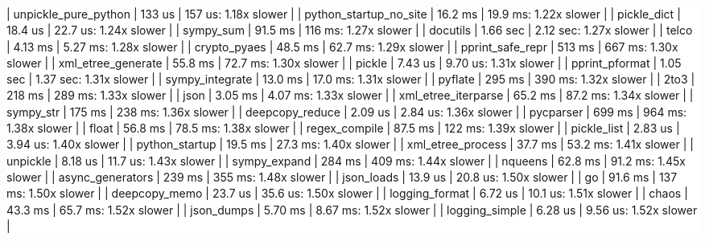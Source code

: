 | unpickle_pure_python       | 133 us                                                      | 157 us: 1.18x slower                                                       |
| python_startup_no_site     | 16.2 ms                                                     | 19.9 ms: 1.22x slower                                                      |
| pickle_dict                | 18.4 us                                                     | 22.7 us: 1.24x slower                                                      |
| sympy_sum                  | 91.5 ms                                                     | 116 ms: 1.27x slower                                                       |
| docutils                   | 1.66 sec                                                    | 2.12 sec: 1.27x slower                                                     |
| telco                      | 4.13 ms                                                     | 5.27 ms: 1.28x slower                                                      |
| crypto_pyaes               | 48.5 ms                                                     | 62.7 ms: 1.29x slower                                                      |
| pprint_safe_repr           | 513 ms                                                      | 667 ms: 1.30x slower                                                       |
| xml_etree_generate         | 55.8 ms                                                     | 72.7 ms: 1.30x slower                                                      |
| pickle                     | 7.43 us                                                     | 9.70 us: 1.31x slower                                                      |
| pprint_pformat             | 1.05 sec                                                    | 1.37 sec: 1.31x slower                                                     |
| sympy_integrate            | 13.0 ms                                                     | 17.0 ms: 1.31x slower                                                      |
| pyflate                    | 295 ms                                                      | 390 ms: 1.32x slower                                                       |
| 2to3                       | 218 ms                                                      | 289 ms: 1.33x slower                                                       |
| json                       | 3.05 ms                                                     | 4.07 ms: 1.33x slower                                                      |
| xml_etree_iterparse        | 65.2 ms                                                     | 87.2 ms: 1.34x slower                                                      |
| sympy_str                  | 175 ms                                                      | 238 ms: 1.36x slower                                                       |
| deepcopy_reduce            | 2.09 us                                                     | 2.84 us: 1.36x slower                                                      |
| pycparser                  | 699 ms                                                      | 964 ms: 1.38x slower                                                       |
| float                      | 56.8 ms                                                     | 78.5 ms: 1.38x slower                                                      |
| regex_compile              | 87.5 ms                                                     | 122 ms: 1.39x slower                                                       |
| pickle_list                | 2.83 us                                                     | 3.94 us: 1.40x slower                                                      |
| python_startup             | 19.5 ms                                                     | 27.3 ms: 1.40x slower                                                      |
| xml_etree_process          | 37.7 ms                                                     | 53.2 ms: 1.41x slower                                                      |
| unpickle                   | 8.18 us                                                     | 11.7 us: 1.43x slower                                                      |
| sympy_expand               | 284 ms                                                      | 409 ms: 1.44x slower                                                       |
| nqueens                    | 62.8 ms                                                     | 91.2 ms: 1.45x slower                                                      |
| async_generators           | 239 ms                                                      | 355 ms: 1.48x slower                                                       |
| json_loads                 | 13.9 us                                                     | 20.8 us: 1.50x slower                                                      |
| go                         | 91.6 ms                                                     | 137 ms: 1.50x slower                                                       |
| deepcopy_memo              | 23.7 us                                                     | 35.6 us: 1.50x slower                                                      |
| logging_format             | 6.72 us                                                     | 10.1 us: 1.51x slower                                                      |
| chaos                      | 43.3 ms                                                     | 65.7 ms: 1.52x slower                                                      |
| json_dumps                 | 5.70 ms                                                     | 8.67 ms: 1.52x slower                                                      |
| logging_simple             | 6.28 us                                                     | 9.56 us: 1.52x slower                                                      |
